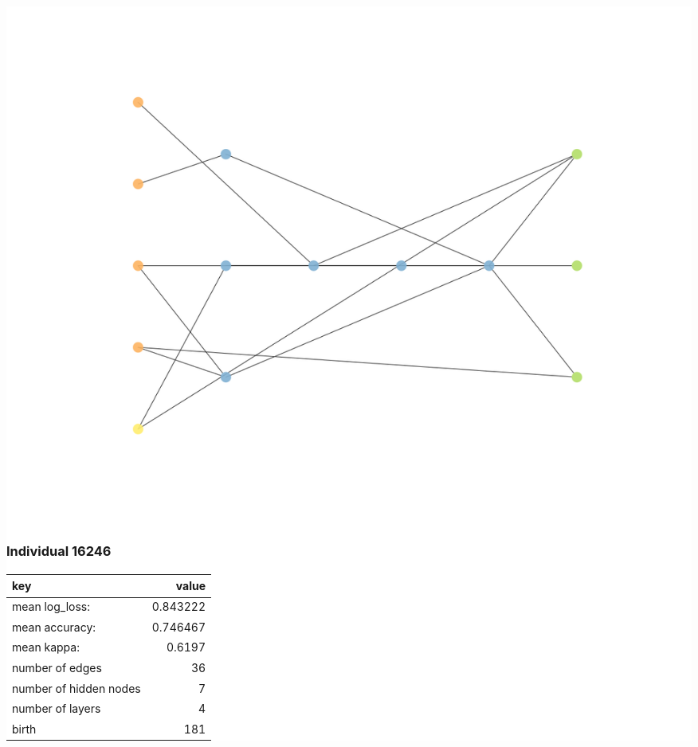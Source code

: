 ![Network of individual 14310](media/network_14310.svg)


### Individual 16246


| key                    |      value |
|:-----------------------|-----------:|
| mean log_loss:         |   0.843222 |
| mean accuracy:         |   0.746467 |
| mean kappa:            |   0.6197   |
| number of edges        |  36        |
| number of hidden nodes |   7        |
| number of layers       |   4        |
| birth                  | 181        |
